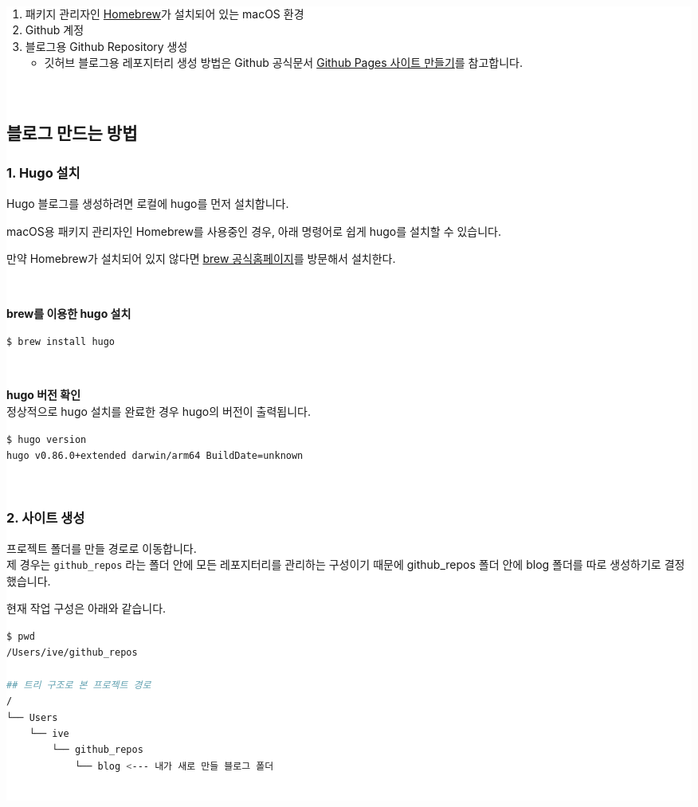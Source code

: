 1. 패키지 관리자인 [Homebrew](https://brew.sh/)가 설치되어 있는 macOS 환경  
2. Github 계정
3. 블로그용 Github Repository 생성
   - 깃허브 블로그용 레포지터리 생성 방법은 Github 공식문서 [Github Pages 사이트 만들기](https://docs.github.com/ko/pages/getting-started-with-github-pages/creating-a-github-pages-site)를 참고합니다.

&nbsp;

## 블로그 만드는 방법

### 1. Hugo 설치

Hugo 블로그를 생성하려면 로컬에 hugo를 먼저 설치합니다.

macOS용 패키지 관리자인 Homebrew를 사용중인 경우, 아래 명령어로 쉽게 hugo를 설치할 수 있습니다.

만약 Homebrew가 설치되어 있지 않다면 [brew 공식홈페이지](https://brew.sh/index_ko)를 방문해서 설치한다.

&nbsp;

**brew를 이용한 hugo 설치**

```bash
$ brew install hugo
```

&nbsp;

**hugo 버전 확인**  
정상적으로 hugo 설치를 완료한 경우 hugo의 버전이 출력됩니다.

```bash
$ hugo version
hugo v0.86.0+extended darwin/arm64 BuildDate=unknown
```

&nbsp;

### 2. 사이트 생성

프로젝트 폴더를 만들 경로로 이동합니다.  
제 경우는 `github_repos` 라는 폴더 안에 모든 레포지터리를 관리하는 구성이기 때문에 github_repos 폴더 안에 blog 폴더를 따로 생성하기로 결정했습니다.  

현재 작업 구성은 아래와 같습니다.

```bash
$ pwd
/Users/ive/github_repos

## 트리 구조로 본 프로젝트 경로
/
└── Users
    └── ive
        └── github_repos
            └── blog <--- 내가 새로 만들 블로그 폴더
```

&nbsp;
